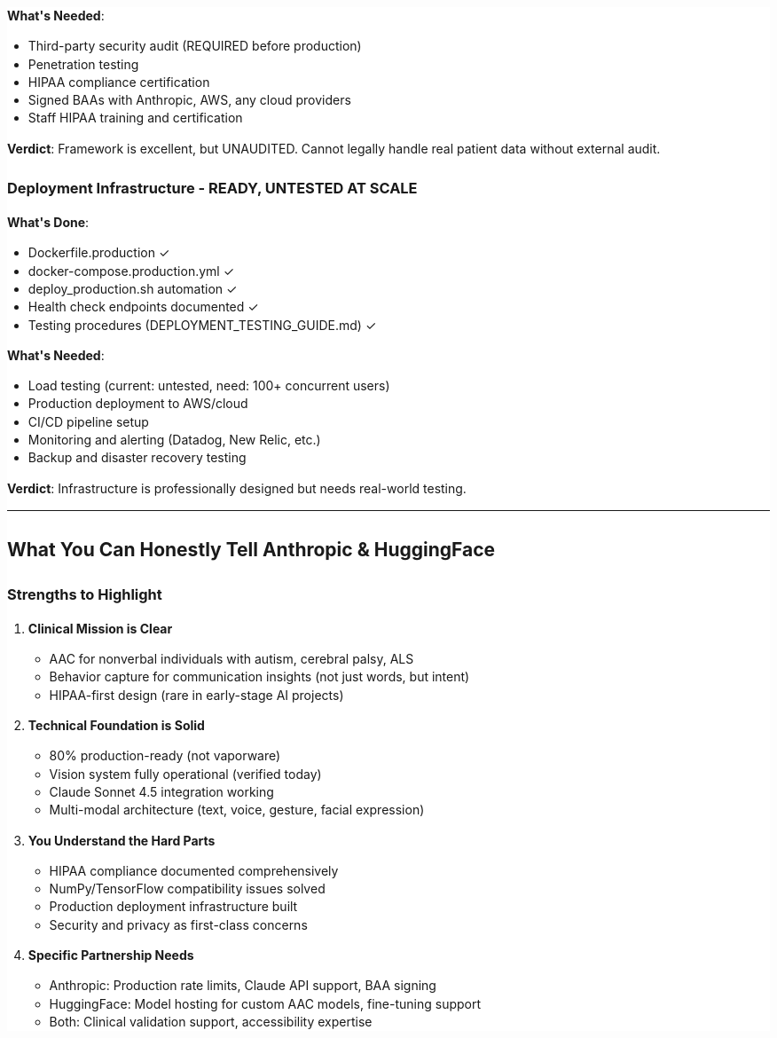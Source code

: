 **What's Needed**:
- Third-party security audit (REQUIRED before production)
- Penetration testing
- HIPAA compliance certification
- Signed BAAs with Anthropic, AWS, any cloud providers
- Staff HIPAA training and certification

**Verdict**: Framework is excellent, but UNAUDITED. Cannot legally handle real patient data without external audit.

### Deployment Infrastructure - READY, UNTESTED AT SCALE

**What's Done**:
- Dockerfile.production ✓
- docker-compose.production.yml ✓
- deploy_production.sh automation ✓
- Health check endpoints documented ✓
- Testing procedures (DEPLOYMENT_TESTING_GUIDE.md) ✓

**What's Needed**:
- Load testing (current: untested, need: 100+ concurrent users)
- Production deployment to AWS/cloud
- CI/CD pipeline setup
- Monitoring and alerting (Datadog, New Relic, etc.)
- Backup and disaster recovery testing

**Verdict**: Infrastructure is professionally designed but needs real-world testing.

---

## What You Can Honestly Tell Anthropic & HuggingFace

### Strengths to Highlight

1. **Clinical Mission is Clear**
   - AAC for nonverbal individuals with autism, cerebral palsy, ALS
   - Behavior capture for communication insights (not just words, but intent)
   - HIPAA-first design (rare in early-stage AI projects)

2. **Technical Foundation is Solid**
   - 80% production-ready (not vaporware)
   - Vision system fully operational (verified today)
   - Claude Sonnet 4.5 integration working
   - Multi-modal architecture (text, voice, gesture, facial expression)

3. **You Understand the Hard Parts**
   - HIPAA compliance documented comprehensively
   - NumPy/TensorFlow compatibility issues solved
   - Production deployment infrastructure built
   - Security and privacy as first-class concerns

4. **Specific Partnership Needs**
   - Anthropic: Production rate limits, Claude API support, BAA signing
   - HuggingFace: Model hosting for custom AAC models, fine-tuning support
   - Both: Clinical validation support, accessibility expertise
